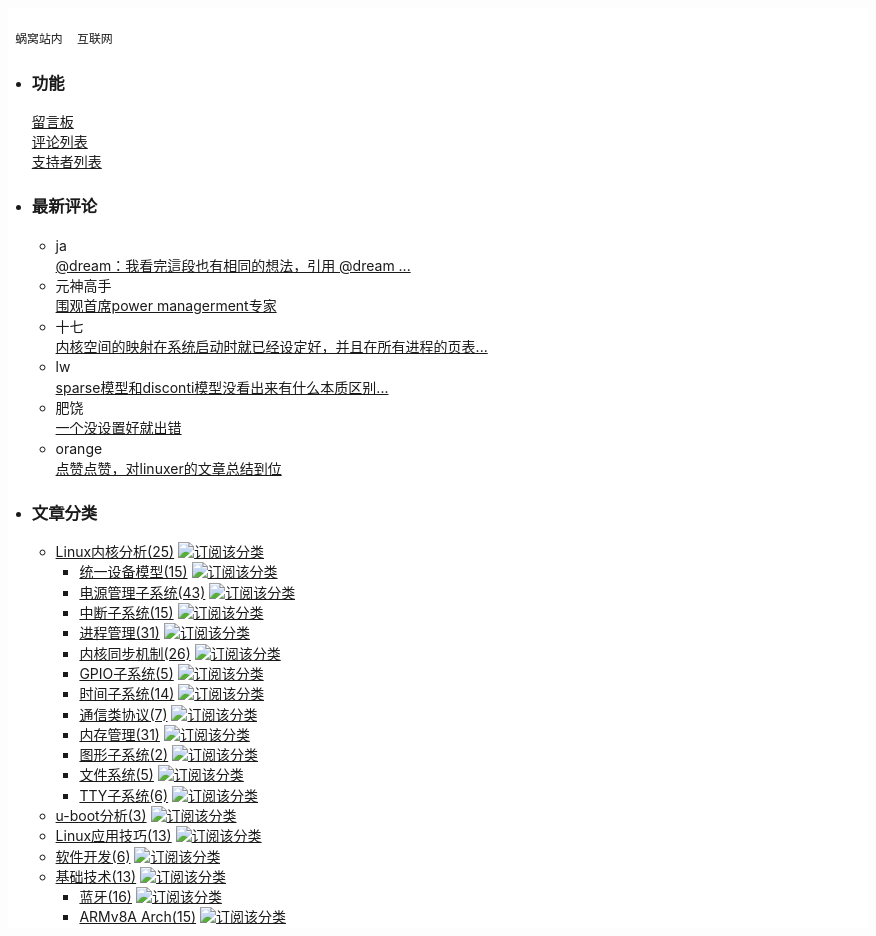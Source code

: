        
     蜗窝站内  互联网
    
- ### 功能
    
    [留言板  
    ](http://www.wowotech.net/message_board.html)[评论列表  
    ](http://www.wowotech.net/?plugin=commentlist)[支持者列表  
    ](http://www.wowotech.net/support_list)
- ### 最新评论
    
    - ja  
        [@dream：我看完這段也有相同的想法，引用 @dream ...](http://www.wowotech.net/kernel_synchronization/spinlock.html#8922)
    - 元神高手  
        [围观首席power managerment专家](http://www.wowotech.net/pm_subsystem/device_driver_pm.html#8921)
    - 十七  
        [内核空间的映射在系统启动时就已经设定好，并且在所有进程的页表...](http://www.wowotech.net/process_management/context-switch-arch.html#8920)
    - lw  
        [sparse模型和disconti模型没看出来有什么本质区别...](http://www.wowotech.net/memory_management/memory_model.html#8919)
    - 肥饶  
        [一个没设置好就出错](http://www.wowotech.net/linux_kenrel/516.html#8918)
    - orange  
        [点赞点赞，对linuxer的文章总结到位](http://www.wowotech.net/device_model/dt-code-file-struct-parse.html#8917)
- ### 文章分类
    
    - [Linux内核分析(25)](http://www.wowotech.net/sort/linux_kenrel) [![订阅该分类](http://www.wowotech.net/content/templates/default/images/rss.png)](http://www.wowotech.net/rss.php?sort=4)
        - [统一设备模型(15)](http://www.wowotech.net/sort/device_model) [![订阅该分类](http://www.wowotech.net/content/templates/default/images/rss.png)](http://www.wowotech.net/rss.php?sort=12)
        - [电源管理子系统(43)](http://www.wowotech.net/sort/pm_subsystem) [![订阅该分类](http://www.wowotech.net/content/templates/default/images/rss.png)](http://www.wowotech.net/rss.php?sort=13)
        - [中断子系统(15)](http://www.wowotech.net/sort/irq_subsystem) [![订阅该分类](http://www.wowotech.net/content/templates/default/images/rss.png)](http://www.wowotech.net/rss.php?sort=14)
        - [进程管理(31)](http://www.wowotech.net/sort/process_management) [![订阅该分类](http://www.wowotech.net/content/templates/default/images/rss.png)](http://www.wowotech.net/rss.php?sort=15)
        - [内核同步机制(26)](http://www.wowotech.net/sort/kernel_synchronization) [![订阅该分类](http://www.wowotech.net/content/templates/default/images/rss.png)](http://www.wowotech.net/rss.php?sort=16)
        - [GPIO子系统(5)](http://www.wowotech.net/sort/gpio_subsystem) [![订阅该分类](http://www.wowotech.net/content/templates/default/images/rss.png)](http://www.wowotech.net/rss.php?sort=17)
        - [时间子系统(14)](http://www.wowotech.net/sort/timer_subsystem) [![订阅该分类](http://www.wowotech.net/content/templates/default/images/rss.png)](http://www.wowotech.net/rss.php?sort=18)
        - [通信类协议(7)](http://www.wowotech.net/sort/comm) [![订阅该分类](http://www.wowotech.net/content/templates/default/images/rss.png)](http://www.wowotech.net/rss.php?sort=20)
        - [内存管理(31)](http://www.wowotech.net/sort/memory_management) [![订阅该分类](http://www.wowotech.net/content/templates/default/images/rss.png)](http://www.wowotech.net/rss.php?sort=21)
        - [图形子系统(2)](http://www.wowotech.net/sort/graphic_subsystem) [![订阅该分类](http://www.wowotech.net/content/templates/default/images/rss.png)](http://www.wowotech.net/rss.php?sort=23)
        - [文件系统(5)](http://www.wowotech.net/sort/filesystem) [![订阅该分类](http://www.wowotech.net/content/templates/default/images/rss.png)](http://www.wowotech.net/rss.php?sort=26)
        - [TTY子系统(6)](http://www.wowotech.net/sort/tty_framework) [![订阅该分类](http://www.wowotech.net/content/templates/default/images/rss.png)](http://www.wowotech.net/rss.php?sort=27)
    - [u-boot分析(3)](http://www.wowotech.net/sort/u-boot) [![订阅该分类](http://www.wowotech.net/content/templates/default/images/rss.png)](http://www.wowotech.net/rss.php?sort=25)
    - [Linux应用技巧(13)](http://www.wowotech.net/sort/linux_application) [![订阅该分类](http://www.wowotech.net/content/templates/default/images/rss.png)](http://www.wowotech.net/rss.php?sort=3)
    - [软件开发(6)](http://www.wowotech.net/sort/soft) [![订阅该分类](http://www.wowotech.net/content/templates/default/images/rss.png)](http://www.wowotech.net/rss.php?sort=1)
    - [基础技术(13)](http://www.wowotech.net/sort/basic_tech) [![订阅该分类](http://www.wowotech.net/content/templates/default/images/rss.png)](http://www.wowotech.net/rss.php?sort=6)
        - [蓝牙(16)](http://www.wowotech.net/sort/bluetooth) [![订阅该分类](http://www.wowotech.net/content/templates/default/images/rss.png)](http://www.wowotech.net/rss.php?sort=10)
        - [ARMv8A Arch(15)](http://www.wowotech.net/sort/armv8a_arch) [![订阅该分类](http://www.wowotech.net/content/templates/default/images/rss.png)](http://www.wowotech.net/rss.php?sort=19)